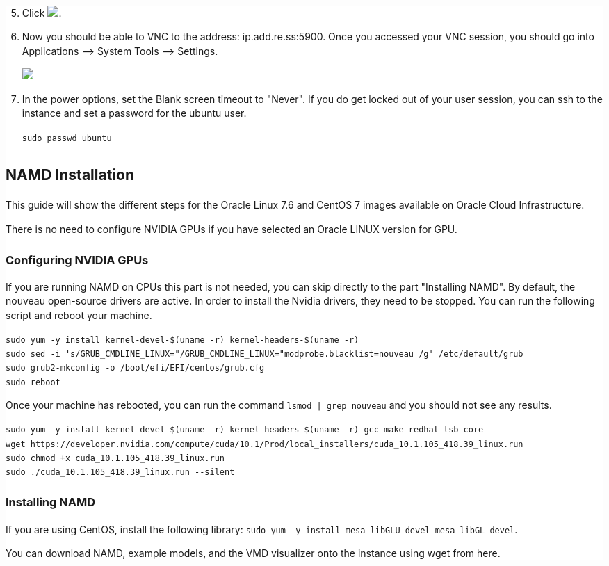  5. Click <img src="https://github.com/oci-hpc/oci-hpc-runbook-shared/blob/master/images/addIngress.png" height="20">.

 6. Now you should be able to VNC to the address: ip.add.re.ss:5900. Once you accessed your VNC session, you should go into Applications --> System Tools --> Settings.  

    <img src="https://github.com/oci-hpc/oci-hpc-runbook-shared/raw/master/images/CentOSSeetings.jpg" height="100"> 

 7. In the power options, set the Blank screen timeout to "Never". If you do get locked out of your user session, you can ssh to the instance and set a password for the ubuntu user. 
    ```
    sudo passwd ubuntu
    ```

## NAMD Installation
This guide will show the different steps for the Oracle Linux 7.6 and CentOS 7 images available on Oracle Cloud Infrastructure. 

There is no need to configure NVIDIA GPUs if you have selected an Oracle LINUX version for GPU.

### Configuring NVIDIA GPUs
If you are running NAMD on CPUs this part is not needed, you can skip directly to the part "Installing NAMD".
By default, the nouveau open-source drivers are active. In order to install the Nvidia drivers, they need to be stopped. You can run the following script and reboot your machine. 
```
sudo yum -y install kernel-devel-$(uname -r) kernel-headers-$(uname -r)
sudo sed -i 's/GRUB_CMDLINE_LINUX="/GRUB_CMDLINE_LINUX="modprobe.blacklist=nouveau /g' /etc/default/grub
sudo grub2-mkconfig -o /boot/efi/EFI/centos/grub.cfg
sudo reboot
```
Once your machine has rebooted, you can run the command `lsmod | grep nouveau` and you should not see any results. 
```
sudo yum -y install kernel-devel-$(uname -r) kernel-headers-$(uname -r) gcc make redhat-lsb-core
wget https://developer.nvidia.com/compute/cuda/10.1/Prod/local_installers/cuda_10.1.105_418.39_linux.run
sudo chmod +x cuda_10.1.105_418.39_linux.run
sudo ./cuda_10.1.105_418.39_linux.run --silent
```

### Installing NAMD
If you are using CentOS, install the following library:
```sudo yum -y install mesa-libGLU-devel mesa-libGL-devel```.

You can download NAMD, example models, and the VMD visualizer onto the instance using wget from [here](http://www.ks.uiuc.edu/Research/namd/2.13/notes.html).
